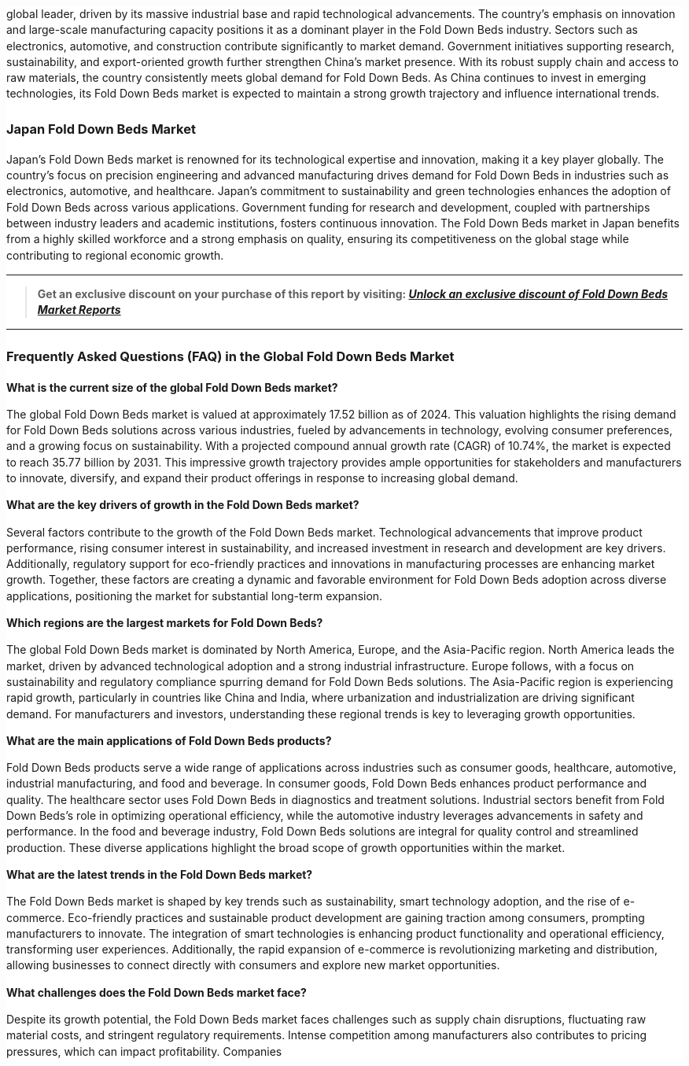 global leader, driven by its massive industrial base and rapid technological advancements. The country&rsquo;s emphasis on innovation and large-scale manufacturing capacity positions it as a dominant player in the Fold Down Beds industry. Sectors such as electronics, automotive, and construction contribute significantly to market demand. Government initiatives supporting research, sustainability, and export-oriented growth further strengthen China&rsquo;s market presence. With its robust supply chain and access to raw materials, the country consistently meets global demand for Fold Down Beds. As China continues to invest in emerging technologies, its Fold Down Beds market is expected to maintain a strong growth trajectory and influence international trends.</p><h3>Japan Fold Down Beds Market</h3><p>Japan&rsquo;s Fold Down Beds market is renowned for its technological expertise and innovation, making it a key player globally. The country&rsquo;s focus on precision engineering and advanced manufacturing drives demand for Fold Down Beds in industries such as electronics, automotive, and healthcare. Japan&rsquo;s commitment to sustainability and green technologies enhances the adoption of Fold Down Beds across various applications. Government funding for research and development, coupled with partnerships between industry leaders and academic institutions, fosters continuous innovation. The Fold Down Beds market in Japan benefits from a highly skilled workforce and a strong emphasis on quality, ensuring its competitiveness on the global stage while contributing to regional economic growth.</p><hr /><blockquote><p><strong>Get an exclusive discount on your purchase of this report by visiting: <em><a href="://marketresearchpulse.com/ask-for-discount/57608?utm_source=Github&amp;utm_medium=0110">Unlock an exclusive discount of Fold Down Beds Market Reports</a></em>&nbsp;</strong></p></blockquote><hr /><h3>Frequently Asked Questions (FAQ) in the Global Fold Down Beds Market</h3><p><strong>What is the current size of the global Fold Down Beds market?</strong></p><p>The global Fold Down Beds market is valued at approximately 17.52 billion as of 2024. This valuation highlights the rising demand for Fold Down Beds solutions across various industries, fueled by advancements in technology, evolving consumer preferences, and a growing focus on sustainability. With a projected compound annual growth rate (CAGR) of 10.74%, the market is expected to reach 35.77 billion by 2031. This impressive growth trajectory provides ample opportunities for stakeholders and manufacturers to innovate, diversify, and expand their product offerings in response to increasing global demand.</p><p><strong>What are the key drivers of growth in the Fold Down Beds market?</strong></p><p>Several factors contribute to the growth of the Fold Down Beds market. Technological advancements that improve product performance, rising consumer interest in sustainability, and increased investment in research and development are key drivers. Additionally, regulatory support for eco-friendly practices and innovations in manufacturing processes are enhancing market growth. Together, these factors are creating a dynamic and favorable environment for Fold Down Beds adoption across diverse applications, positioning the market for substantial long-term expansion.</p><p><strong>Which regions are the largest markets for Fold Down Beds?</strong></p><p>The global Fold Down Beds market is dominated by North America, Europe, and the Asia-Pacific region. North America leads the market, driven by advanced technological adoption and a strong industrial infrastructure. Europe follows, with a focus on sustainability and regulatory compliance spurring demand for Fold Down Beds solutions. The Asia-Pacific region is experiencing rapid growth, particularly in countries like China and India, where urbanization and industrialization are driving significant demand. For manufacturers and investors, understanding these regional trends is key to leveraging growth opportunities.</p><p><strong>What are the main applications of Fold Down Beds products?</strong></p><p>Fold Down Beds products serve a wide range of applications across industries such as consumer goods, healthcare, automotive, industrial manufacturing, and food and beverage. In consumer goods, Fold Down Beds enhances product performance and quality. The healthcare sector uses Fold Down Beds in diagnostics and treatment solutions. Industrial sectors benefit from Fold Down Beds&rsquo;s role in optimizing operational efficiency, while the automotive industry leverages advancements in safety and performance. In the food and beverage industry, Fold Down Beds solutions are integral for quality control and streamlined production. These diverse applications highlight the broad scope of growth opportunities within the market.</p><p><strong>What are the latest trends in the Fold Down Beds market?</strong></p><p>The Fold Down Beds market is shaped by key trends such as sustainability, smart technology adoption, and the rise of e-commerce. Eco-friendly practices and sustainable product development are gaining traction among consumers, prompting manufacturers to innovate. The integration of smart technologies is enhancing product functionality and operational efficiency, transforming user experiences. Additionally, the rapid expansion of e-commerce is revolutionizing marketing and distribution, allowing businesses to connect directly with consumers and explore new market opportunities.</p><p><strong>What challenges does the Fold Down Beds market face?</strong></p><p>Despite its growth potential, the Fold Down Beds market faces challenges such as supply chain disruptions, fluctuating raw material costs, and stringent regulatory requirements. Intense competition among manufacturers also contributes to pricing pressures, which can impact profitability. Companies